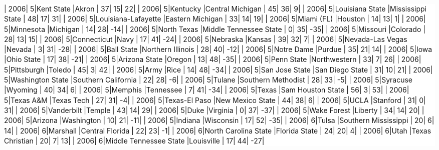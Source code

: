 |   2006|    5|Kent State             |Akron                       |          37|          15|       22|
|   2006|    5|Kentucky               |Central Michigan            |          45|          36|        9|
|   2006|    5|Louisiana State        |Mississippi State           |          48|          17|       31|
|   2006|    5|Louisiana-Lafayette    |Eastern Michigan            |          33|          14|       19|
|   2006|    5|Miami (FL)             |Houston                     |          14|          13|        1|
|   2006|    5|Minnesota              |Michigan                    |          14|          28|      -14|
|   2006|    5|North Texas            |Middle Tennessee State      |           0|          35|      -35|
|   2006|    5|Missouri               |Colorado                    |          28|          13|       15|
|   2006|    5|Connecticut            |Navy                        |          17|          41|      -24|
|   2006|    5|Nebraska               |Kansas                      |          39|          32|        7|
|   2006|    5|Nevada-Las Vegas       |Nevada                      |           3|          31|      -28|
|   2006|    5|Ball State             |Northern Illinois           |          28|          40|      -12|
|   2006|    5|Notre Dame             |Purdue                      |          35|          21|       14|
|   2006|    5|Iowa                   |Ohio State                  |          17|          38|      -21|
|   2006|    5|Arizona State          |Oregon                      |          13|          48|      -35|
|   2006|    5|Penn State             |Northwestern                |          33|           7|       26|
|   2006|    5|Pittsburgh             |Toledo                      |          45|           3|       42|
|   2006|    5|Army                   |Rice                        |          14|          48|      -34|
|   2006|    5|San Jose State         |San Diego State             |          31|          10|       21|
|   2006|    5|Washington State       |Southern California         |          22|          28|       -6|
|   2006|    5|Tulane                 |Southern Methodist          |          28|          33|       -5|
|   2006|    5|Syracuse               |Wyoming                     |          40|          34|        6|
|   2006|    5|Memphis                |Tennessee                   |           7|          41|      -34|
|   2006|    5|Texas                  |Sam Houston State           |          56|           3|       53|
|   2006|    5|Texas A&M              |Texas Tech                  |          27|          31|       -4|
|   2006|    5|Texas-El Paso          |New Mexico State            |          44|          38|        6|
|   2006|    5|UCLA                   |Stanford                    |          31|           0|       31|
|   2006|    5|Vanderbilt             |Temple                      |          43|          14|       29|
|   2006|    5|Duke                   |Virginia                    |           0|          37|      -37|
|   2006|    5|Wake Forest            |Liberty                     |          34|          14|       20|
|   2006|    5|Arizona                |Washington                  |          10|          21|      -11|
|   2006|    5|Indiana                |Wisconsin                   |          17|          52|      -35|
|   2006|    6|Tulsa                  |Southern Mississippi        |          20|           6|       14|
|   2006|    6|Marshall               |Central Florida             |          22|          23|       -1|
|   2006|    6|North Carolina State   |Florida State               |          24|          20|        4|
|   2006|    6|Utah                   |Texas Christian             |          20|           7|       13|
|   2006|    6|Middle Tennessee State |Louisville                  |          17|          44|      -27|